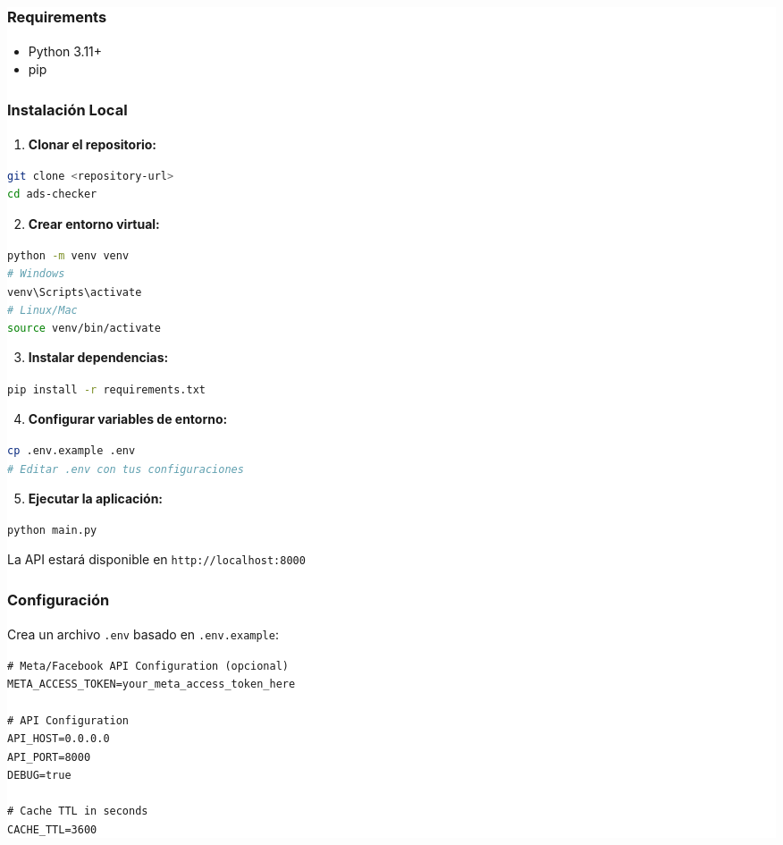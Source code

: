 ### Requirements
- Python 3.11+
- pip

### Instalación Local

1. **Clonar el repositorio:**
```bash
git clone <repository-url>
cd ads-checker
```

2. **Crear entorno virtual:**
```bash
python -m venv venv
# Windows
venv\Scripts\activate
# Linux/Mac
source venv/bin/activate
```

3. **Instalar dependencias:**
```bash
pip install -r requirements.txt
```

4. **Configurar variables de entorno:**
```bash
cp .env.example .env
# Editar .env con tus configuraciones
```

5. **Ejecutar la aplicación:**
```bash
python main.py
```

La API estará disponible en `http://localhost:8000`

### Configuración

Crea un archivo `.env` basado en `.env.example`:

```env
# Meta/Facebook API Configuration (opcional)
META_ACCESS_TOKEN=your_meta_access_token_here

# API Configuration
API_HOST=0.0.0.0
API_PORT=8000
DEBUG=true

# Cache TTL in seconds
CACHE_TTL=3600
```
